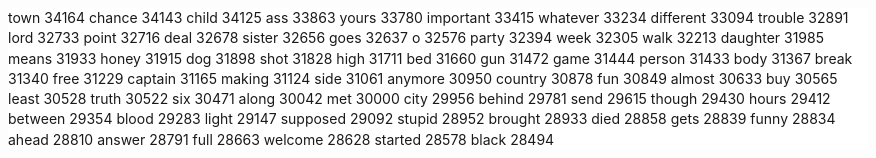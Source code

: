 town 34164
chance 34143
child 34125
ass 33863
yours 33780
important 33415
whatever 33234
different 33094
trouble 32891
lord 32733
point 32716
deal 32678
sister 32656
goes 32637
o 32576
party 32394
week 32305
walk 32213
daughter 31985
means 31933
honey 31915
dog 31898
shot 31828
high 31711
bed 31660
gun 31472
game 31444
person 31433
body 31367
break 31340
free 31229
captain 31165
making 31124
side 31061
anymore 30950
country 30878
fun 30849
almost 30633
buy 30565
least 30528
truth 30522
six 30471
along 30042
met 30000
city 29956
behind 29781
send 29615
though 29430
hours 29412
between 29354
blood 29283
light 29147
supposed 29092
stupid 28952
brought 28933
died 28858
gets 28839
funny 28834
ahead 28810
answer 28791
full 28663
welcome 28628
started 28578
black 28494